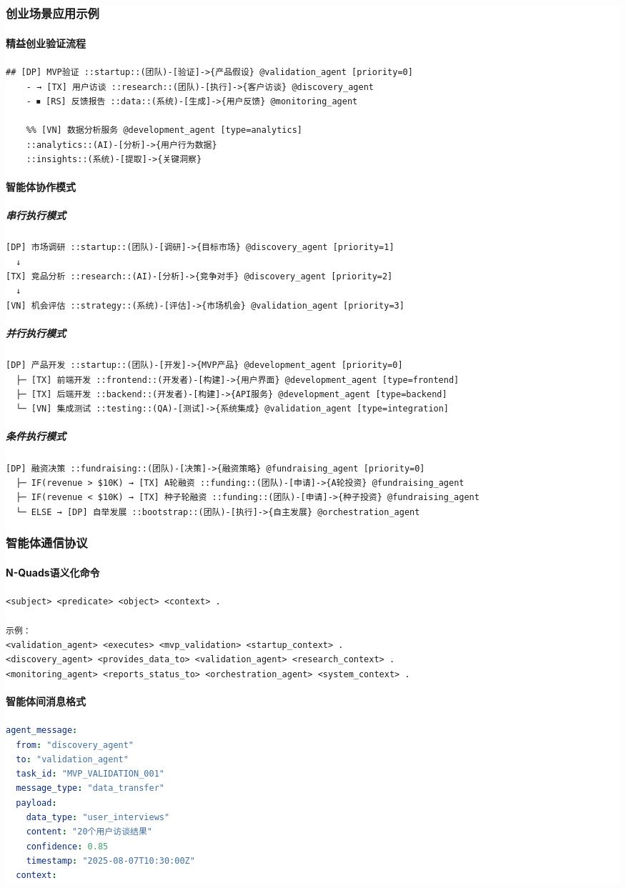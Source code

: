 ### 创业场景应用示例

#### 精益创业验证流程
```
## [DP] MVP验证 ::startup::(团队)-[验证]->{产品假设} @validation_agent [priority=0]
    - → [TX] 用户访谈 ::research::(团队)-[执行]->{客户访谈} @discovery_agent
    - ⏹ [RS] 反馈报告 ::data::(系统)-[生成]->{用户反馈} @monitoring_agent
    
    %% [VN] 数据分析服务 @development_agent [type=analytics]
    ::analytics::(AI)-[分析]->{用户行为数据}
    ::insights::(系统)-[提取]->{关键洞察}
```

#### 智能体协作模式

##### 串行执行模式
```
[DP] 市场调研 ::startup::(团队)-[调研]->{目标市场} @discovery_agent [priority=1]
  ↓
[TX] 竞品分析 ::research::(AI)-[分析]->{竞争对手} @discovery_agent [priority=2]
  ↓
[VN] 机会评估 ::strategy::(系统)-[评估]->{市场机会} @validation_agent [priority=3]
```

##### 并行执行模式
```
[DP] 产品开发 ::startup::(团队)-[开发]->{MVP产品} @development_agent [priority=0]
  ├─ [TX] 前端开发 ::frontend::(开发者)-[构建]->{用户界面} @development_agent [type=frontend]
  ├─ [TX] 后端开发 ::backend::(开发者)-[构建]->{API服务} @development_agent [type=backend]
  └─ [VN] 集成测试 ::testing::(QA)-[测试]->{系统集成} @validation_agent [type=integration]
```

##### 条件执行模式
```
[DP] 融资决策 ::fundraising::(团队)-[决策]->{融资策略} @fundraising_agent [priority=0]
  ├─ IF(revenue > $10K) → [TX] A轮融资 ::funding::(团队)-[申请]->{A轮投资} @fundraising_agent
  ├─ IF(revenue < $10K) → [TX] 种子轮融资 ::funding::(团队)-[申请]->{种子投资} @fundraising_agent
  └─ ELSE → [DP] 自举发展 ::bootstrap::(团队)-[执行]->{自主发展} @orchestration_agent
```

### 智能体通信协议

#### N-Quads语义化命令
```
<subject> <predicate> <object> <context> .

示例：
<validation_agent> <executes> <mvp_validation> <startup_context> .
<discovery_agent> <provides_data_to> <validation_agent> <research_context> .
<monitoring_agent> <reports_status_to> <orchestration_agent> <system_context> .
```

#### 智能体间消息格式
```yaml
agent_message:
  from: "discovery_agent"
  to: "validation_agent"
  task_id: "MVP_VALIDATION_001"
  message_type: "data_transfer"
  payload:
    data_type: "user_interviews"
    content: "20个用户访谈结果"
    confidence: 0.85
    timestamp: "2025-08-07T10:30:00Z"
  context:
```